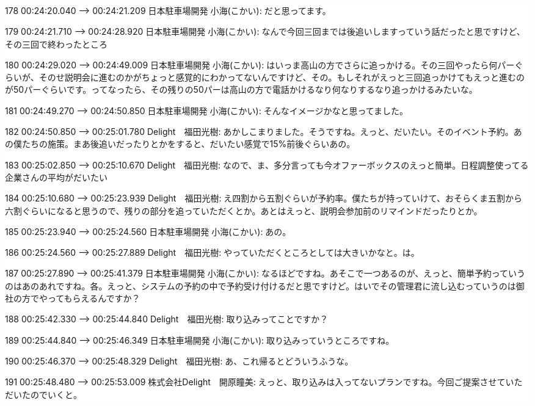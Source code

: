 178
00:24:20.040 --> 00:24:21.209
日本駐車場開発 小海(こかい): だと思ってます。

179
00:24:21.710 --> 00:24:28.920
日本駐車場開発 小海(こかい): なんで今回三回までは後追いしますっていう話だったと思ですけど、その三回で終わったところ

180
00:24:29.020 --> 00:24:49.009
日本駐車場開発 小海(こかい): はいっま高山の方でさらに追っかける。その三回やったら何パーぐらいが、そのせ説明会に進むのかがちょっと感覚的にわかってないんですけど、その。もしそれがえっと三回追っかけてもえっと進むのが50パーぐらいです。ってなったら、その残りの50パーは高山の方で電話かけるなり何なりするなり追っかけるみたいな。

181
00:24:49.270 --> 00:24:50.850
日本駐車場開発 小海(こかい): そんなイメージかなと思ってました。

182
00:24:50.850 --> 00:25:01.780
Delight　福田光樹: あかしこまりました。そうですね。えっと、だいたい。そのイベント予約。あの僕たちの施策。まあ後追いだったりとかをすると、だいたい感覚で15%前後ぐらいあの。

183
00:25:02.850 --> 00:25:10.670
Delight　福田光樹: なので、ま、多分言っても今オファーボックスのえっと簡単。日程調整使ってる企業さんの平均がだいたい

184
00:25:10.680 --> 00:25:23.939
Delight　福田光樹: え四割から五割ぐらいが予約率。僕たちが持っていけて、おそらくま五割から六割ぐらいになると思うので、残りの部分を追っていただくとか。あとはえっと、説明会参加前のリマインドだったりとか。

185
00:25:23.940 --> 00:25:24.560
日本駐車場開発 小海(こかい): あの。

186
00:25:24.560 --> 00:25:27.889
Delight　福田光樹: やっていただくところとしては大きいかなと。は。

187
00:25:27.890 --> 00:25:41.379
日本駐車場開発 小海(こかい): なるほどですね。あそこで一つあるのが、えっと、簡単予約っていうのはあのあれですね。各。えっと、システムの予約の中で予約受け付けるだと思ですけど。はいでその管理君に流し込むっていうのは御社の方でやってもらえるんですか？

188
00:25:42.330 --> 00:25:44.840
Delight　福田光樹: 取り込みってことですか？

189
00:25:44.840 --> 00:25:46.349
日本駐車場開発 小海(こかい): 取り込みっていうところですね。

190
00:25:46.370 --> 00:25:48.329
Delight　福田光樹: あ、これ帰るとどういうふうな。

191
00:25:48.480 --> 00:25:53.009
株式会社Delight　開原瞳美: えっと、取り込みは入ってないプランですね。今回ご提案させていただいたのでいくと。
